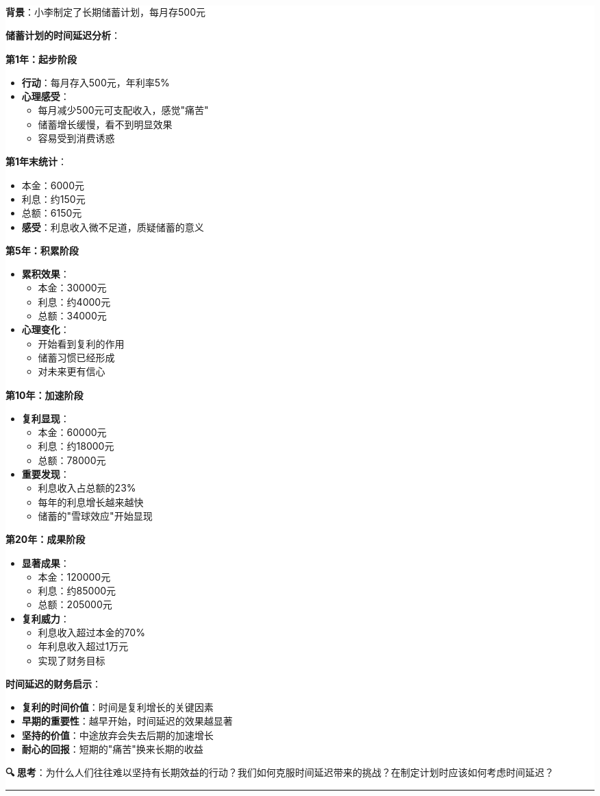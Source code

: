 **背景**：小李制定了长期储蓄计划，每月存500元

**储蓄计划的时间延迟分析**：

**第1年：起步阶段**
- **行动**：每月存入500元，年利率5%
- **心理感受**：
  - 每月减少500元可支配收入，感觉"痛苦"
  - 储蓄增长缓慢，看不到明显效果
  - 容易受到消费诱惑

**第1年末统计**：
- 本金：6000元
- 利息：约150元
- 总额：6150元
- **感受**：利息收入微不足道，质疑储蓄的意义

**第5年：积累阶段**
- **累积效果**：
  - 本金：30000元
  - 利息：约4000元
  - 总额：34000元
- **心理变化**：
  - 开始看到复利的作用
  - 储蓄习惯已经形成
  - 对未来更有信心

**第10年：加速阶段**
- **复利显现**：
  - 本金：60000元
  - 利息：约18000元
  - 总额：78000元
- **重要发现**：
  - 利息收入占总额的23%
  - 每年的利息增长越来越快
  - 储蓄的"雪球效应"开始显现

**第20年：成果阶段**
- **显著成果**：
  - 本金：120000元
  - 利息：约85000元
  - 总额：205000元
- **复利威力**：
  - 利息收入超过本金的70%
  - 年利息收入超过1万元
  - 实现了财务目标

**时间延迟的财务启示**：
- **复利的时间价值**：时间是复利增长的关键因素
- **早期的重要性**：越早开始，时间延迟的效果越显著
- **坚持的价值**：中途放弃会失去后期的加速增长
- **耐心的回报**：短期的"痛苦"换来长期的收益

**🔍 思考**：为什么人们往往难以坚持有长期效益的行动？我们如何克服时间延迟带来的挑战？在制定计划时应该如何考虑时间延迟？

---